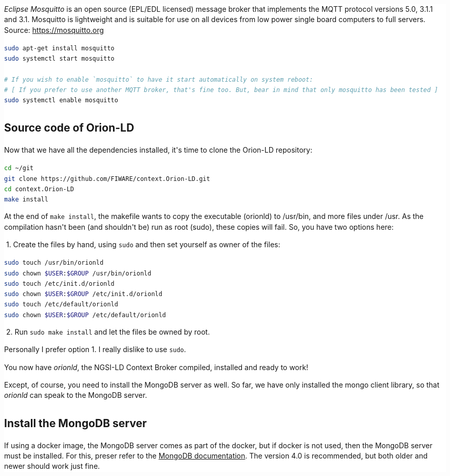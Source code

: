 *Eclipse Mosquitto* is an open source (EPL/EDL licensed) message broker that implements the MQTT protocol versions 5.0, 3.1.1 and 3.1. Mosquitto is lightweight and is suitable for use on all devices from low power single board computers to full servers. Source: https://mosquitto.org

```bash
sudo apt-get install mosquitto
sudo systemctl start mosquitto

# If you wish to enable `mosquitto` to have it start automatically on system reboot:
# [ If you prefer to use another MQTT broker, that's fine too. But, bear in mind that only mosquitto has been tested ]
sudo systemctl enable mosquitto
```


## Source code of Orion-LD

Now that we have all the dependencies installed, it's time to clone the Orion-LD repository:

```bash
cd ~/git
git clone https://github.com/FIWARE/context.Orion-LD.git
cd context.Orion-LD
make install
```

At the end of `make install`, the makefile wants to copy the executable (orionld) to /usr/bin, and more files under /usr.
As the compilation hasn't been (and shouldn't be) run as root (sudo), these copies will fail.
So, you have two options here:

&nbsp;1.  Create the files by hand, using `sudo` and then set yourself as owner of the files:
```bash
sudo touch /usr/bin/orionld
sudo chown $USER:$GROUP /usr/bin/orionld
sudo touch /etc/init.d/orionld
sudo chown $USER:$GROUP /etc/init.d/orionld
sudo touch /etc/default/orionld
sudo chown $USER:$GROUP /etc/default/orionld
```

&nbsp;2.  Run `sudo make install` and let the files be owned by root.

Personally I prefer option 1. I really dislike to use `sudo`.

You now have *orionld*, the NGSI-LD Context Broker compiled, installed and ready to work!

Except, of course, you need to install the MongoDB server as well.
So far, we have only installed the mongo client library, so that *orionld* can speak to the MongoDB server.

## Install the MongoDB server
If using a docker image, the MongoDB server comes as part of the docker, but if docker is not used, then the MongoDB server must be installed.
For this, preser refer to the [MongoDB documentation](https://docs.mongodb.com/manual/tutorial/install-mongodb-on-ubuntu/).
The version 4.0 is recommended, but both older and newer should work just fine.
